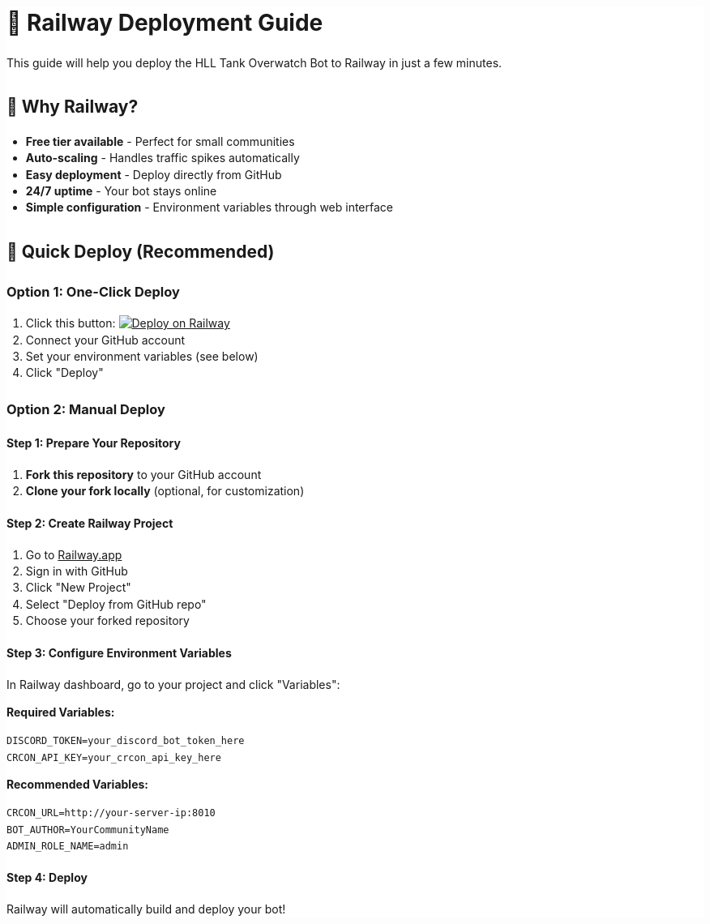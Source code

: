 # 🚂 Railway Deployment Guide

This guide will help you deploy the HLL Tank Overwatch Bot to Railway in just a few minutes.

## 🎯 Why Railway?

- **Free tier available** - Perfect for small communities
- **Auto-scaling** - Handles traffic spikes automatically  
- **Easy deployment** - Deploy directly from GitHub
- **24/7 uptime** - Your bot stays online
- **Simple configuration** - Environment variables through web interface

## 🚀 Quick Deploy (Recommended)

### Option 1: One-Click Deploy
1. Click this button: [![Deploy on Railway](https://railway.app/button.svg)](https://railway.app/new/template?template=https://github.com/StoneyRebel/HLL-Tank-Overwatch)
2. Connect your GitHub account
3. Set your environment variables (see below)
4. Click "Deploy"

### Option 2: Manual Deploy

#### Step 1: Prepare Your Repository
1. **Fork this repository** to your GitHub account
2. **Clone your fork locally** (optional, for customization)

#### Step 2: Create Railway Project
1. Go to [Railway.app](https://railway.app)
2. Sign in with GitHub
3. Click "New Project"
4. Select "Deploy from GitHub repo"
5. Choose your forked repository

#### Step 3: Configure Environment Variables
In Railway dashboard, go to your project and click "Variables":

**Required Variables:**
```
DISCORD_TOKEN=your_discord_bot_token_here
CRCON_API_KEY=your_crcon_api_key_here
```

**Recommended Variables:**
```
CRCON_URL=http://your-server-ip:8010
BOT_AUTHOR=YourCommunityName
ADMIN_ROLE_NAME=admin
```

#### Step 4: Deploy
Railway will automatically build and deploy your bot!
